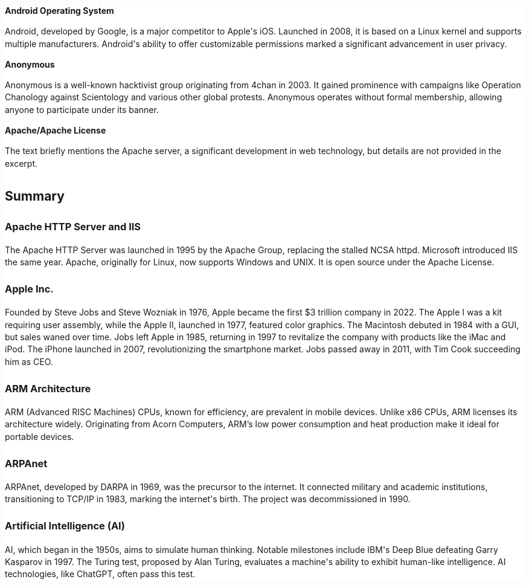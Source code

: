 **Android Operating System**

Android, developed by Google, is a major competitor to Apple's iOS. Launched in 2008, it is based on a Linux kernel and supports multiple manufacturers. Android's ability to offer customizable permissions marked a significant advancement in user privacy.

**Anonymous**

Anonymous is a well-known hacktivist group originating from 4chan in 2003. It gained prominence with campaigns like Operation Chanology against Scientology and various other global protests. Anonymous operates without formal membership, allowing anyone to participate under its banner.

**Apache/Apache License**

The text briefly mentions the Apache server, a significant development in web technology, but details are not provided in the excerpt.



## Summary

### Apache HTTP Server and IIS

The Apache HTTP Server was launched in 1995 by the Apache Group, replacing the stalled NCSA httpd. Microsoft introduced IIS the same year. Apache, originally for Linux, now supports Windows and UNIX. It is open source under the Apache License.

### Apple Inc.

Founded by Steve Jobs and Steve Wozniak in 1976, Apple became the first $3 trillion company in 2022. The Apple I was a kit requiring user assembly, while the Apple II, launched in 1977, featured color graphics. The Macintosh debuted in 1984 with a GUI, but sales waned over time. Jobs left Apple in 1985, returning in 1997 to revitalize the company with products like the iMac and iPod. The iPhone launched in 2007, revolutionizing the smartphone market. Jobs passed away in 2011, with Tim Cook succeeding him as CEO.

### ARM Architecture

ARM (Advanced RISC Machines) CPUs, known for efficiency, are prevalent in mobile devices. Unlike x86 CPUs, ARM licenses its architecture widely. Originating from Acorn Computers, ARM’s low power consumption and heat production make it ideal for portable devices.

### ARPAnet

ARPAnet, developed by DARPA in 1969, was the precursor to the internet. It connected military and academic institutions, transitioning to TCP/IP in 1983, marking the internet's birth. The project was decommissioned in 1990.

### Artificial Intelligence (AI)

AI, which began in the 1950s, aims to simulate human thinking. Notable milestones include IBM's Deep Blue defeating Garry Kasparov in 1997. The Turing test, proposed by Alan Turing, evaluates a machine's ability to exhibit human-like intelligence. AI technologies, like ChatGPT, often pass this test.
